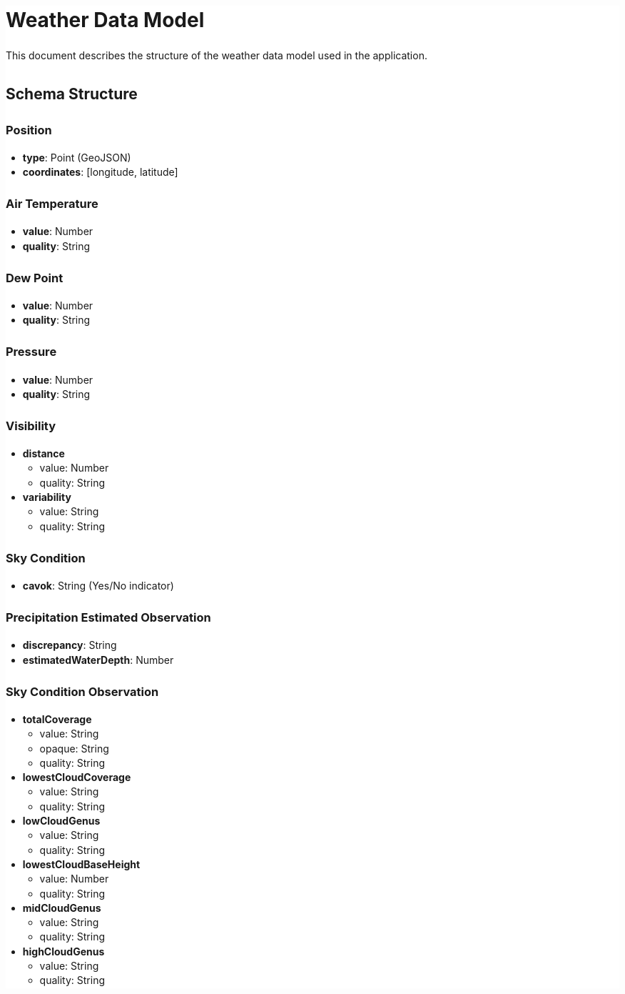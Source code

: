 # Weather Data Model

This document describes the structure of the weather data model used in the application.

## Schema Structure

### Position
- **type**: Point (GeoJSON)
- **coordinates**: [longitude, latitude]

### Air Temperature
- **value**: Number
- **quality**: String

### Dew Point
- **value**: Number
- **quality**: String

### Pressure
- **value**: Number
- **quality**: String

### Visibility
- **distance**
  - value: Number
  - quality: String
- **variability**
  - value: String
  - quality: String

### Sky Condition
- **cavok**: String (Yes/No indicator)

### Precipitation Estimated Observation
- **discrepancy**: String
- **estimatedWaterDepth**: Number

### Sky Condition Observation
- **totalCoverage**
  - value: String
  - opaque: String
  - quality: String
- **lowestCloudCoverage**
  - value: String
  - quality: String
- **lowCloudGenus**
  - value: String
  - quality: String
- **lowestCloudBaseHeight**
  - value: Number
  - quality: String
- **midCloudGenus**
  - value: String
  - quality: String
- **highCloudGenus**
  - value: String
  - quality: String
